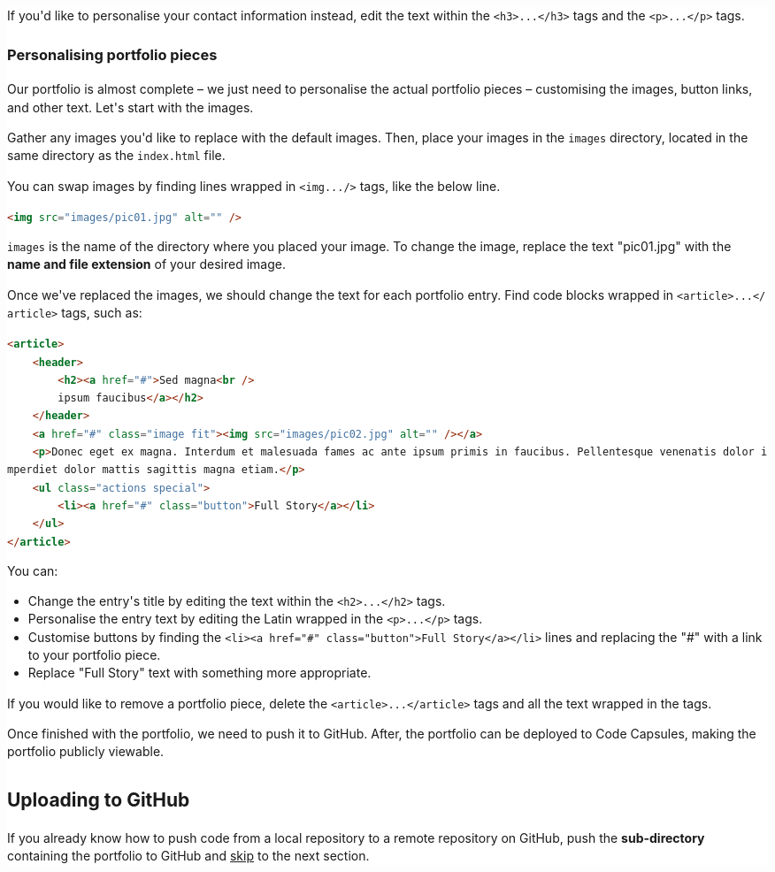 If you'd like to personalise your contact information instead, edit the text within the `<h3>...</h3>` tags and the `<p>...</p>` tags.

### Personalising portfolio pieces

Our portfolio is almost complete – we just need to personalise the actual portfolio pieces – customising the images, button links, and other text. Let's start with the images.

Gather any images you'd like to replace with the default images. Then, place your images in the `images` directory, located in the same directory as the `index.html` file.

You can swap images by finding lines wrapped in `<img.../>` tags, like the below line.

```html
<img src="images/pic01.jpg" alt="" />
```
`images` is the name of the directory where you placed your image. To change the image, replace the text "pic01.jpg" with the **name and file extension** of your desired image.

Once we've replaced the images, we should change the text for each portfolio entry. Find code blocks wrapped in `<article>...</article>` tags, such as: 

```html
<article>
    <header>
        <h2><a href="#">Sed magna<br />
        ipsum faucibus</a></h2>
    </header>
    <a href="#" class="image fit"><img src="images/pic02.jpg" alt="" /></a>
    <p>Donec eget ex magna. Interdum et malesuada fames ac ante ipsum primis in faucibus. Pellentesque venenatis dolor imperdiet dolor mattis sagittis magna etiam.</p>
    <ul class="actions special">
        <li><a href="#" class="button">Full Story</a></li>
    </ul>
</article>

```
You can:

 - Change the entry's title by editing the text within the `<h2>...</h2>` tags. 
 - Personalise the entry text by editing the Latin wrapped in the `<p>...</p>` tags.
 - Customise buttons by finding the `<li><a href="#" class="button">Full Story</a></li>` lines and replacing the "#" with a link to your portfolio piece.
 - Replace "Full Story" text with something more appropriate.
 
If you would like to remove a portfolio piece, delete the `<article>...</article>` tags and all the text wrapped in the tags.

Once finished with the portfolio, we need to push it to GitHub. After, the portfolio can be deployed to Code Capsules, making the portfolio publicly viewable. 

## Uploading to GitHub
If you already know how to push code from a local repository to a remote repository on GitHub, push the **sub-directory** containing the portfolio to GitHub and [skip](#deploying-to-code-capsules) to the next section. 
